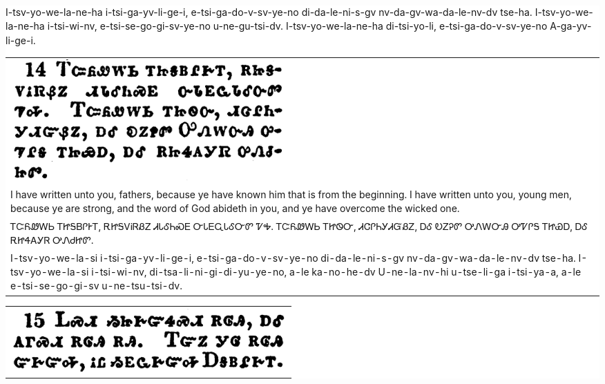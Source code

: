 <td>I-tsv-yo-we-la-ne-ha i-tsi-ga-yv-li-ge-i, e-tsi-ga-do-v-sv-ye-no di-da-le-ni-s-gv nv-da-gv-wa-da-le-nv-dv tse-ha. I-tsv-yo-we-la-ne-ha i-tsi-wi-nv, e-tsi-se-go-gi-sv-ye-no u-ne-gu-tsi-dv. I-tsv-yo-we-la-ne-ha di-tsi-yo-li, e-tsi-ga-do-v-sv-ye-no A-ga-yv-li-ge-i.</td>
</tr>
</tbody>
</table>

<table>
<tbody>
<tr class="odd">
<td><a href="230214.png"><img src="230214.png" width="400" /></a></td>
</tr>
<tr class="even">
<td>I have written unto you, fathers, because ye have known him that is from the beginning. I have written unto you, young men, because ye are strong, and the word of God abideth in you, and ye have overcome the wicked one.</td>
</tr>
<tr class="odd">
<td>ᎢᏨᏲᏪᎳᏏ ᎢᏥᎦᏴᎵᎨᎢ, ᎡᏥᎦᏙᎥᏒᏰᏃ ᏗᏓᎴᏂᏍᎬ ᏅᏓᎬᏩᏓᎴᏅᏛ ᏤᎭ. ᎢᏨᏲᏪᎳᏏ ᎢᏥᏫᏅ, ᏗᏣᎵᏂᎩᏗᏳᏰᏃ, ᎠᎴ ᎧᏃᎮᏛ ᎤᏁᎳᏅᎯ ᎤᏤᎵᎦ ᎢᏥᏯᎠ, ᎠᎴ ᎡᏥᏎᎪᎩᏒ ᎤᏁᏧᏥᏛ.</td>
</tr>
<tr class="even">
<td>I-tsv-yo-we-la-si i-tsi-ga-yv-li-ge-i, e-tsi-ga-do-v-sv-ye-no di-da-le-ni-s-gv nv-da-gv-wa-da-le-nv-dv tse-ha. I-tsv-yo-we-la-si i-tsi-wi-nv, di-tsa-li-ni-gi-di-yu-ye-no, a-le ka-no-he-dv U-ne-la-nv-hi u-tse-li-ga i-tsi-ya-a, a-le e-tsi-se-go-gi-sv u-ne-tsu-tsi-dv.</td>
</tr>
</tbody>
</table>

<table>
<tbody>
<tr class="odd">
<td><a href="230215.png"><img src="230215.png" width="400" /></a></td>
</tr>